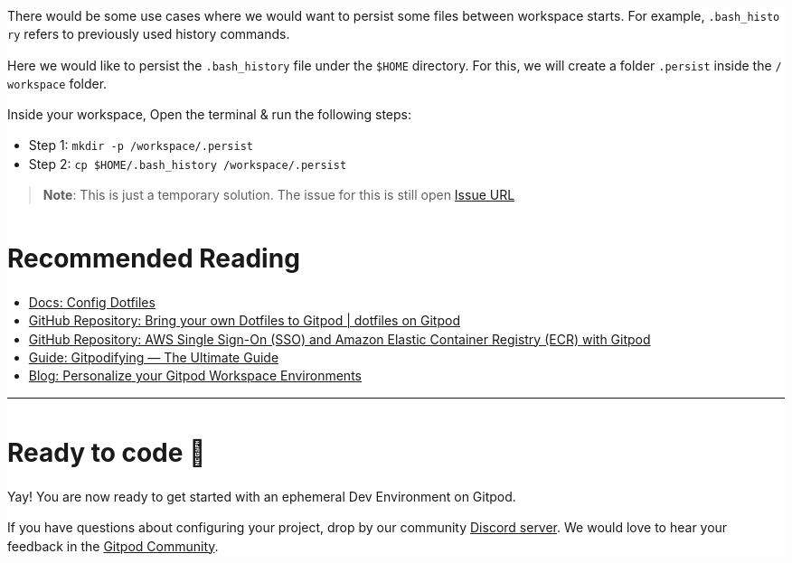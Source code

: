 There would be some use cases where we would want to persist some files between workspace starts. For example, `.bash_history` refers to previously used history commands.

Here we would like to persist the `.bash_history` file under the `$HOME` directory. For this, we will create a folder `.persist` inside the `/workspace` folder.

Inside your workspace, Open the terminal & run the following steps:

- Step 1: `mkdir -p /workspace/.persist`
- Step 2: `cp $HOME/.bash_history /workspace/.persist`

> **Note**: This is just a temporary solution. The issue for this is still open [Issue URL](https://github.com/gitpod-io/gitpod/issues/8716)

# Recommended Reading

- [Docs: Config Dotfiles](https://www.gitpod.io/docs/configure/users/dotfiles)
- [GitHub Repository: Bring your own Dotfiles to Gitpod | dotfiles on Gitpod](https://github.com/gitpod-io/demo-dotfiles-with-gitpod)
- [GitHub Repository: AWS Single Sign-On (SSO) and Amazon Elastic Container Registry (ECR) with Gitpod](https://github.com/gitpod-io/demo-aws-with-gitpod)
- [Guide: Gitpodifying — The Ultimate Guide](https://www.gitpod.io/guides/gitpodify)
- [Blog: Personalize your Gitpod Workspace Environments](https://www.gitpod.io/blog/personalize-your-gitpod-workspace-environment)

---

# Ready to code 🚀

Yay! You are now ready to get started with an ephemeral Dev Environment on Gitpod.

If you have questions about configuring your project, drop by our community [Discord server](https://discord.com/invite/gitpod). We would love to hear your feedback in the [Gitpod Community](https://www.gitpod.io/community).
